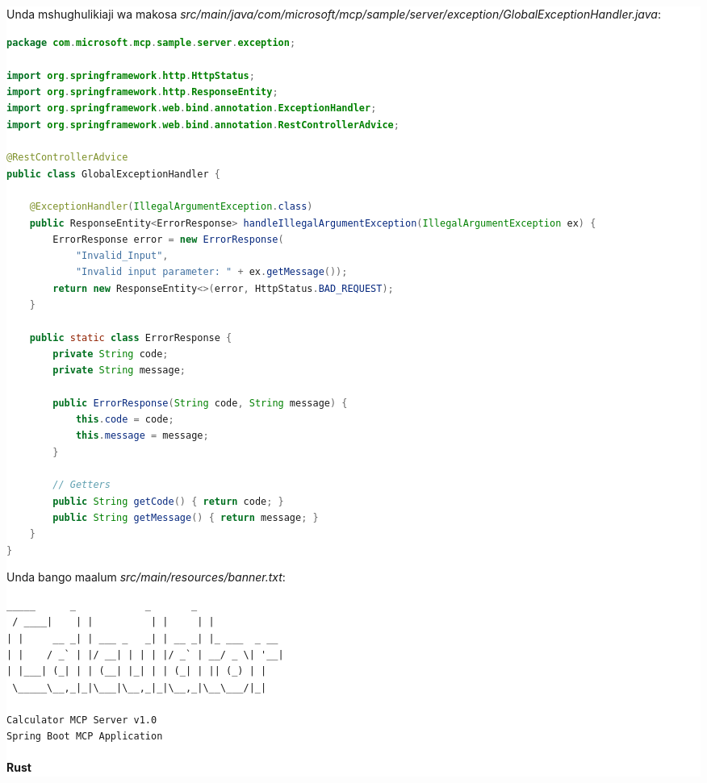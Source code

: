 Unda mshughulikiaji wa makosa *src/main/java/com/microsoft/mcp/sample/server/exception/GlobalExceptionHandler.java*:

```java
package com.microsoft.mcp.sample.server.exception;

import org.springframework.http.HttpStatus;
import org.springframework.http.ResponseEntity;
import org.springframework.web.bind.annotation.ExceptionHandler;
import org.springframework.web.bind.annotation.RestControllerAdvice;

@RestControllerAdvice
public class GlobalExceptionHandler {

    @ExceptionHandler(IllegalArgumentException.class)
    public ResponseEntity<ErrorResponse> handleIllegalArgumentException(IllegalArgumentException ex) {
        ErrorResponse error = new ErrorResponse(
            "Invalid_Input", 
            "Invalid input parameter: " + ex.getMessage());
        return new ResponseEntity<>(error, HttpStatus.BAD_REQUEST);
    }

    public static class ErrorResponse {
        private String code;
        private String message;

        public ErrorResponse(String code, String message) {
            this.code = code;
            this.message = message;
        }

        // Getters
        public String getCode() { return code; }
        public String getMessage() { return message; }
    }
}
```

Unda bango maalum *src/main/resources/banner.txt*:

```text
_____      _            _       _             
 / ____|    | |          | |     | |            
| |     __ _| | ___ _   _| | __ _| |_ ___  _ __ 
| |    / _` | |/ __| | | | |/ _` | __/ _ \| '__|
| |___| (_| | | (__| |_| | | (_| | || (_) | |   
 \_____\__,_|_|\___|\__,_|_|\__,_|\__\___/|_|   
                                                
Calculator MCP Server v1.0
Spring Boot MCP Application
```

#### Rust
